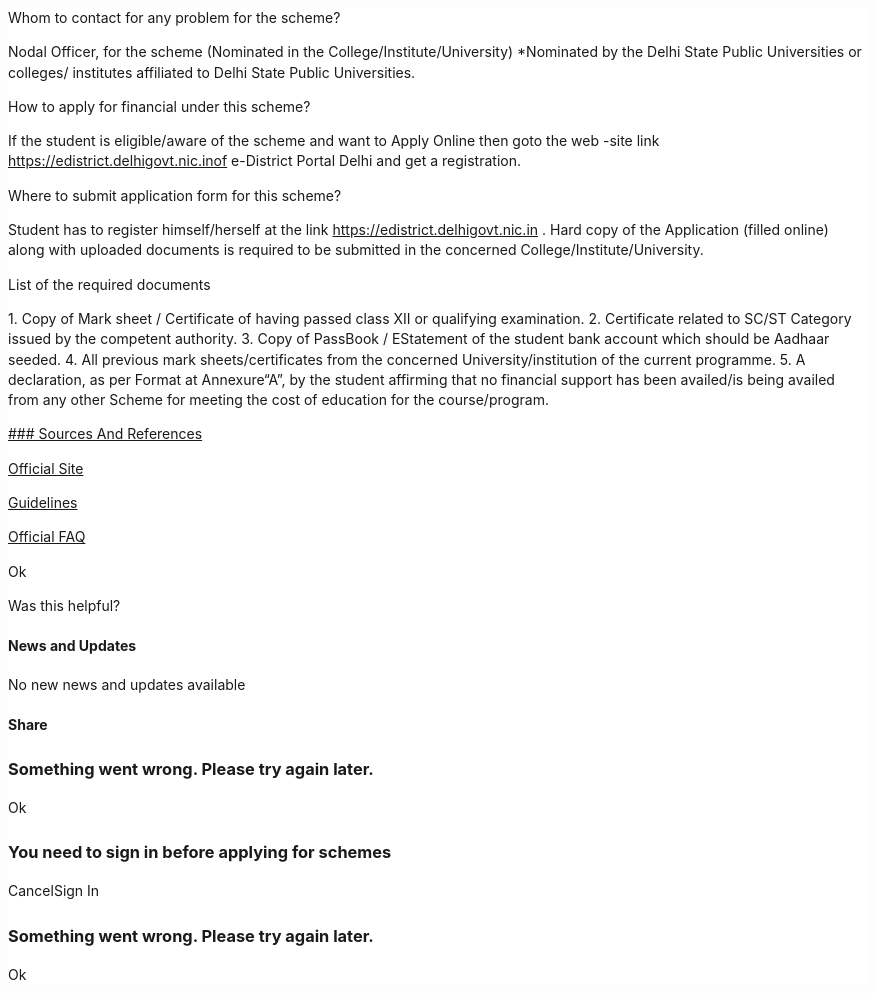 Whom to contact for any problem for the scheme?

Nodal Officer, for the scheme (Nominated in the College/Institute/University) \*Nominated by the Delhi State Public Universities or colleges/ institutes affiliated to Delhi State Public Universities.

How to apply for financial under this scheme?

If the student is eligible/aware of the scheme and want to Apply Online then goto the web -site link https://edistrict.delhigovt.nic.inof e-District Portal Delhi and get a registration.

Where to submit application form for this scheme?

Student has to register himself/herself at the link https://edistrict.delhigovt.nic.in . Hard copy of the Application (filled online) along with uploaded documents is required to be submitted in the concerned College/Institute/University.

List of the required documents

1\. Copy of Mark sheet / Certificate of having passed class XII or qualifying examination. 2. Certificate related to SC/ST Category issued by the competent authority. 3. Copy of Pass­Book / E­Statement of the student bank account which should be Aadhaar seeded. 4. All previous mark sheets/certificates from the concerned University/institution of the current programme. 5. A declaration, as per Format at Annexure­“A”, by the student affirming that no financial support has been availed/is being availed from any other Scheme for meeting the cost of education for the course/program.

[### Sources And References](https://www.myscheme.gov.in/schemes/mcmlfas#sources)

[Official Site](http://higheredn.delhi.gov.in/merit-cum-means-linked-financial-assistance-scheme-pursuing-higher-education-state-universities-)

[Guidelines](http://higheredn.delhi.gov.in/sites/default/files/McM-LFA-Approved-Merit-Cum-Means-Scheme.pdf)

[Official FAQ](http://higheredn.delhi.gov.in/sites/default/files/McM-LFA-FAQs.pdf)

Ok

Was this helpful?

#### News and Updates

No new news and updates available

#### Share

### Something went wrong. Please try again later.

Ok

### 

### You need to sign in before applying for schemes

CancelSign In

### Something went wrong. Please try again later.

Ok
